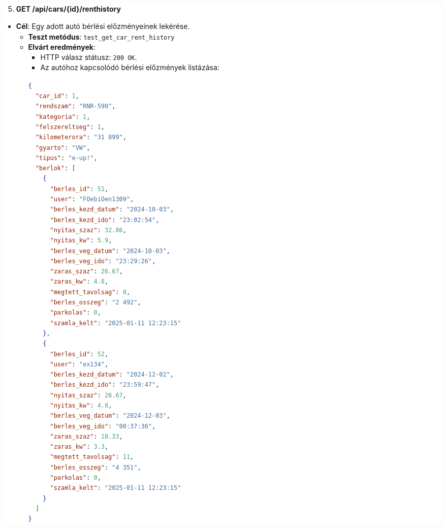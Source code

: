 5. **GET /api/cars/{id}/renthistory**

- **Cél**: Egy adott autó bérlési előzményeinek lekérése.
  - **Teszt metódus**: `test_get_car_rent_history`
  - **Elvárt eredmények**:
    - HTTP válasz státusz: `200 OK`.
    - Az autóhoz kapcsolódó bérlési előzmények listázása:
    ```json
    {
      "car_id": 1,
      "rendszam": "RNR-590",
      "kategoria": 1,
      "felszereltseg": 1,
      "kilometerora": "31 899",
      "gyarto": "VW",
      "tipus": "e-up!",
      "berlok": [
        {
          "berles_id": 51,
          "user": "FOebiOen1309",
          "berles_kezd_datum": "2024-10-03",
          "berles_kezd_ido": "23:02:54",
          "nyitas_szaz": 32.86,
          "nyitas_kw": 5.9,
          "berles_veg_datum": "2024-10-03",
          "berles_veg_ido": "23:29:26",
          "zaras_szaz": 26.67,
          "zaras_kw": 4.8,
          "megtett_tavolsag": 8,
          "berles_osszeg": "2 492",
          "parkolas": 0,
          "szamla_kelt": "2025-01-11 12:23:15"
        },
        {
          "berles_id": 52,
          "user": "ex134",
          "berles_kezd_datum": "2024-12-02",
          "berles_kezd_ido": "23:59:47",
          "nyitas_szaz": 26.67,
          "nyitas_kw": 4.8,
          "berles_veg_datum": "2024-12-03",
          "berles_veg_ido": "00:37:36",
          "zaras_szaz": 18.33,
          "zaras_kw": 3.3,
          "megtett_tavolsag": 11,
          "berles_osszeg": "4 351",
          "parkolas": 0,
          "szamla_kelt": "2025-01-11 12:23:15"
        }
      ]
    }
    ```
